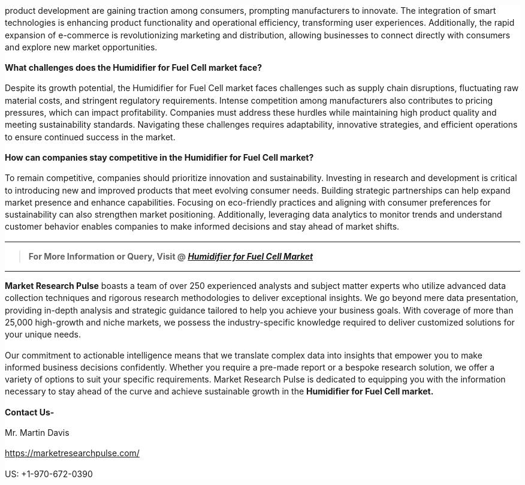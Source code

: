 product development are gaining traction among consumers, prompting manufacturers to innovate. The integration of smart technologies is enhancing product functionality and operational efficiency, transforming user experiences. Additionally, the rapid expansion of e-commerce is revolutionizing marketing and distribution, allowing businesses to connect directly with consumers and explore new market opportunities.</p><p><strong>What challenges does the Humidifier for Fuel Cell market face?</strong></p><p>Despite its growth potential, the Humidifier for Fuel Cell market faces challenges such as supply chain disruptions, fluctuating raw material costs, and stringent regulatory requirements. Intense competition among manufacturers also contributes to pricing pressures, which can impact profitability. Companies must address these hurdles while maintaining high product quality and meeting sustainability standards. Navigating these challenges requires adaptability, innovative strategies, and efficient operations to ensure continued success in the market.</p><p><strong>How can companies stay competitive in the Humidifier for Fuel Cell market?</strong></p><p>To remain competitive, companies should prioritize innovation and sustainability. Investing in research and development is critical to introducing new and improved products that meet evolving consumer needs. Building strategic partnerships can help expand market presence and enhance capabilities. Focusing on eco-friendly practices and aligning with consumer preferences for sustainability can also strengthen market positioning. Additionally, leveraging data analytics to monitor trends and understand customer behavior enables companies to make informed decisions and stay ahead of market shifts.</p><hr /><blockquote><p><strong>For More Information or Query, Visit @&nbsp;<em><a href="https://marketresearchpulse.com/report/141977/humidifier-for-fuel-cell-market?utm_source=Linkedin&utm_medium=023">Humidifier for Fuel Cell Market</a></em></strong></p></blockquote><hr /><p><strong>Market Research Pulse</strong> boasts a team of over 250 experienced analysts and subject matter experts who utilize advanced data collection techniques and rigorous research methodologies to deliver exceptional insights. We go beyond mere data presentation, providing in-depth analysis and strategic guidance tailored to help you achieve your business goals. With coverage of more than 25,000 high-growth and niche markets, we possess the industry-specific knowledge required to deliver customized solutions for your unique needs.</p><p>Our commitment to actionable intelligence means that we translate complex data into insights that empower you to make informed business decisions confidently. Whether you require a pre-made report or a bespoke research solution, we offer a variety of options to suit your specific requirements. Market Research Pulse is dedicated to equipping you with the information necessary to stay ahead of the curve and achieve sustainable growth in the <strong>Humidifier for Fuel Cell market.</strong></p><p><strong>Contact Us-</strong></p><p>Mr. Martin Davis</p><p>https://marketresearchpulse.com/</p><p>US: +1-970-672-0390</p>